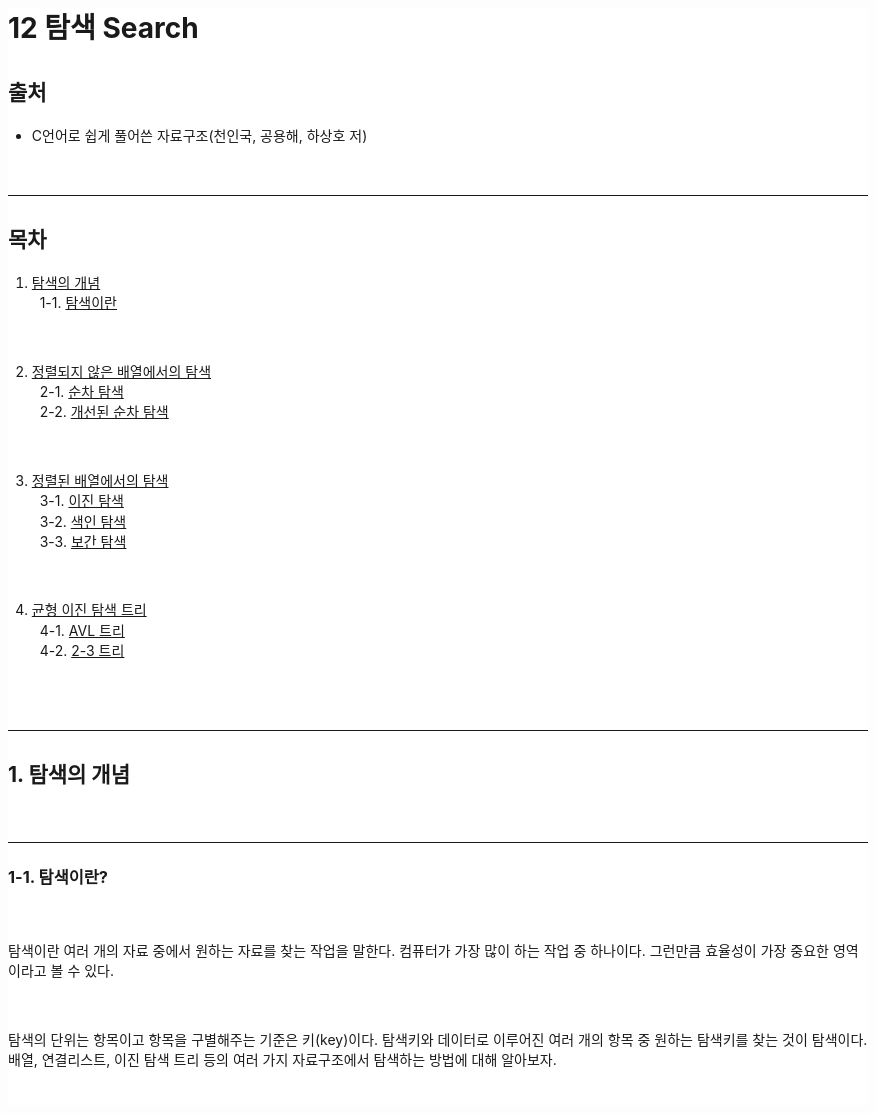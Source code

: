 # 12 탐색 Search

## 출처

- C언어로 쉽게 풀어쓴 자료구조(천인국, 공용해, 하상호 저)

<br/>

<hr/>

## 목차

1. [탐색의 개념](#1-탐색의-개념) <br/>
   &nbsp; 1-1. [탐색이란](#1-1-탐색이란) <br/>

<br/>

2. [정렬되지 않은 배열에서의 탐색](#2-정렬되지-않은-배열에서의-탐색) <br/>
   &nbsp; 2-1. [순차 탐색](#2-1-순차-탐색-sequential-search) <br/>
   &nbsp; 2-2. [개선된 순차 탐색](#2-2-개선된-순차-탐색) <br/>

<br/>

3. [정렬된 배열에서의 탐색](#3-정렬된-배열에서의-탐색) <br/>
    &nbsp; 3-1. [이진 탐색](#3-1-이진-탐색-binary-search) <br/>
    &nbsp; 3-2. [색인 탐색](#3-2-색인-탐색-indexed-sequential-search) <br/>
    &nbsp; 3-3. [보간 탐색](#3-3-보간-탐색-interpolation-search) <br/>

<br/>

4. [균형 이진 탐색 트리](#4-균형-이진-탐색-트리) <br/>
    &nbsp; 4-1. [AVL 트리](#4-1-avl-트리) <br/>
    &nbsp; 4-2. [2-3 트리](#4-2-2-3-트리) <br/>

<br/><br/>

<hr/>

## 1. 탐색의 개념

<br/>

<hr/>

### 1-1. 탐색이란?

<br/>

탐색이란 여러 개의 자료 중에서 원하는 자료를 찾는 작업을 말한다. 컴퓨터가 가장 많이 하는 작업 중 하나이다. 그런만큼 효율성이 가장 중요한 영역이라고 볼 수 있다. 

<br/>

탐색의 단위는 항목이고 항목을 구별해주는 기준은 키(key)이다. 탐색키와 데이터로 이루어진 여러 개의 항목 중 원하는 탐색키를 찾는 것이 탐색이다. 배열, 연결리스트, 이진 탐색 트리 등의 여러 가지 자료구조에서 탐색하는 방법에 대해 알아보자.

<br/>
